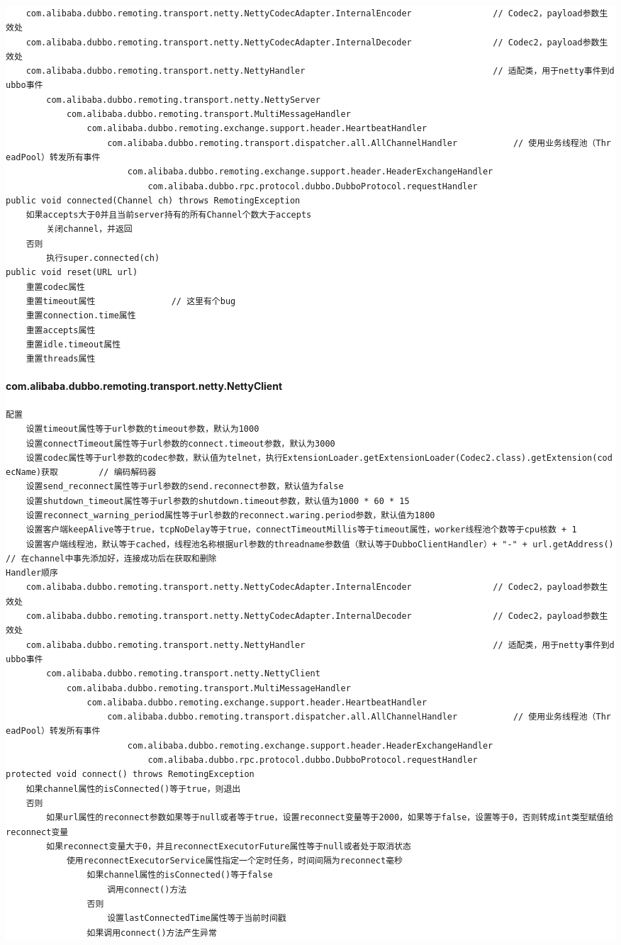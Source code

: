         com.alibaba.dubbo.remoting.transport.netty.NettyCodecAdapter.InternalEncoder                // Codec2，payload参数生效处
        com.alibaba.dubbo.remoting.transport.netty.NettyCodecAdapter.InternalDecoder                // Codec2，payload参数生效处
        com.alibaba.dubbo.remoting.transport.netty.NettyHandler                                     // 适配类，用于netty事件到dubbo事件
            com.alibaba.dubbo.remoting.transport.netty.NettyServer
                com.alibaba.dubbo.remoting.transport.MultiMessageHandler
                    com.alibaba.dubbo.remoting.exchange.support.header.HeartbeatHandler
                        com.alibaba.dubbo.remoting.transport.dispatcher.all.AllChannelHandler           // 使用业务线程池（ThreadPool）转发所有事件
                            com.alibaba.dubbo.remoting.exchange.support.header.HeaderExchangeHandler
                                com.alibaba.dubbo.rpc.protocol.dubbo.DubboProtocol.requestHandler
    public void connected(Channel ch) throws RemotingException
        如果accepts大于0并且当前server持有的所有Channel个数大于accepts
            关闭channel，并返回
        否则
            执行super.connected(ch)
    public void reset(URL url)
        重置codec属性
        重置timeout属性               // 这里有个bug
        重置connection.time属性
        重置accepts属性
        重置idle.timeout属性
        重置threads属性
#### com.alibaba.dubbo.remoting.transport.netty.NettyClient
    配置
        设置timeout属性等于url参数的timeout参数，默认为1000
        设置connectTimeout属性等于url参数的connect.timeout参数，默认为3000
        设置codec属性等于url参数的codec参数，默认值为telnet，执行ExtensionLoader.getExtensionLoader(Codec2.class).getExtension(codecName)获取        // 编码解码器
        设置send_reconnect属性等于url参数的send.reconnect参数，默认值为false
        设置shutdown_timeout属性等于url参数的shutdown.timeout参数，默认值为1000 * 60 * 15
        设置reconnect_warning_period属性等于url参数的reconnect.waring.period参数，默认值为1800
        设置客户端keepAlive等于true，tcpNoDelay等于true，connectTimeoutMillis等于timeout属性，worker线程池个数等于cpu核数 + 1
        设置客户端线程池，默认等于cached，线程池名称根据url参数的threadname参数值（默认等于DubboClientHandler）+ "-" + url.getAddress()                  // 在channel中事先添加好，连接成功后在获取和删除
    Handler顺序
        com.alibaba.dubbo.remoting.transport.netty.NettyCodecAdapter.InternalEncoder                // Codec2，payload参数生效处
        com.alibaba.dubbo.remoting.transport.netty.NettyCodecAdapter.InternalDecoder                // Codec2，payload参数生效处
        com.alibaba.dubbo.remoting.transport.netty.NettyHandler                                     // 适配类，用于netty事件到dubbo事件
            com.alibaba.dubbo.remoting.transport.netty.NettyClient
                com.alibaba.dubbo.remoting.transport.MultiMessageHandler
                    com.alibaba.dubbo.remoting.exchange.support.header.HeartbeatHandler
                        com.alibaba.dubbo.remoting.transport.dispatcher.all.AllChannelHandler           // 使用业务线程池（ThreadPool）转发所有事件
                            com.alibaba.dubbo.remoting.exchange.support.header.HeaderExchangeHandler
                                com.alibaba.dubbo.rpc.protocol.dubbo.DubboProtocol.requestHandler
    protected void connect() throws RemotingException
        如果channel属性的isConnected()等于true，则退出
        否则
            如果url属性的reconnect参数如果等于null或者等于true，设置reconnect变量等于2000，如果等于false，设置等于0，否则转成int类型赋值给reconnect变量
            如果reconnect变量大于0，并且reconnectExecutorFuture属性等于null或者处于取消状态
                使用reconnectExecutorService属性指定一个定时任务，时间间隔为reconnect毫秒
                    如果channel属性的isConnected()等于false
                        调用connect()方法
                    否则
                        设置lastConnectedTime属性等于当前时间戳
                    如果调用connect()方法产生异常